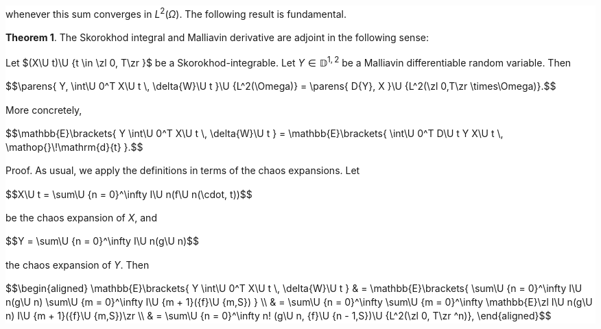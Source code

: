 whenever this sum converges in $L^2(\Omega)$. The following result is
fundamental.


**Theorem 1**. The Skorokhod integral and Malliavin derivative are
adjoint in the following sense:

Let $(X\U t)\U {t \in \zl 0, T\zr }$ be a Skorokhod-integrable. Let
$Y \in \mathbb{D}^{1,
            2}$ be a Malliavin differentiable random variable. Then


<div>
 $$\parens{
            Y, \int\U 0^T X\U t \, \delta{W}\U t
        }\U {L^2(\Omega)}
        = \parens{
            D{Y}, X
        }\U {L^2(\zl 0,T\zr \times\Omega)}.$$
</div>

  More concretely,


<div>
 $$\mathbb{E}\brackets{
            Y \int\U 0^T X\U t \, \delta{W}\U t
        }
        = \mathbb{E}\brackets{
            \int\U 0^T
            D\U t Y X\U t
            \, \mathop{}\!\mathrm{d}{t}
        }.$$
</div>





Proof. As usual, we apply the definitions in terms of the chaos
expansions. Let

<div>
 $$X\U t = \sum\U {n = 0}^\infty I\U n(f\U n(\cdot, t))$$
</div>

  be the
chaos expansion of $X$, and

<div>
 $$Y = \sum\U {n = 0}^\infty I\U n(g\U n)$$
</div>

  the
chaos expansion of $Y$. Then

<div>
 $$\begin{aligned}
        \mathbb{E}\brackets{
            Y \int\U 0^T X\U t \, \delta{W}\U t
        }
         & = \mathbb{E}\brackets{
            \sum\U {n = 0}^\infty I\U n(g\U n)
            \sum\U {m = 0}^\infty I\U {m + 1}({f}\U {m,S})
        }                                                                 \\
         & = \sum\U {n = 0}^\infty \sum\U {m = 0}^\infty
        \mathbb{E}\zl I\U n(g\U n) I\U {m + 1}({f}\U {m,S})\zr                                \\
         & = \sum\U {n = 0}^\infty n! (g\U n, {f}\U {n - 1,S})\U {L^2(\zl 0, T\zr ^n)},
    \end{aligned}$$
</div>
